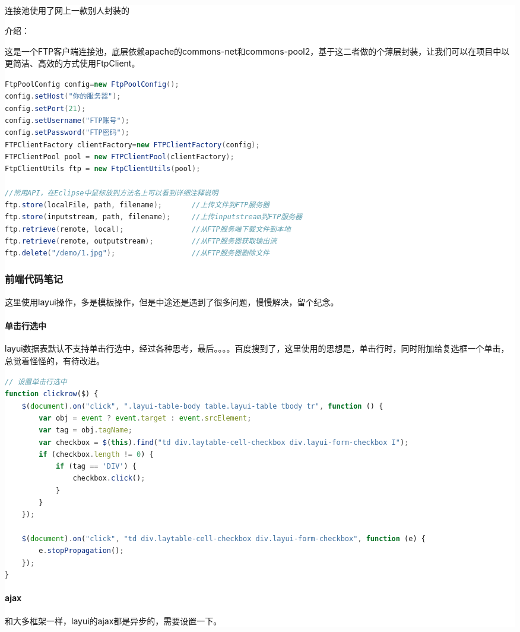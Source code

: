 连接池使用了网上一款别人封装的

介绍：

这是一个FTP客户端连接池，底层依赖apache的commons-net和commons-pool2，基于这二者做的个薄层封装，让我们可以在项目中以更简洁、高效的方式使用FtpClient。

```java
FtpPoolConfig config=new FtpPoolConfig();
config.setHost("你的服务器");
config.setPort(21);
config.setUsername("FTP账号");
config.setPassword("FTP密码");
FTPClientFactory clientFactory=new FTPClientFactory(config);
FTPClientPool pool = new FTPClientPool(clientFactory);
FtpClientUtils ftp = new FtpClientUtils(pool);

//常用API，在Eclipse中鼠标放到方法名上可以看到详细注释说明
ftp.store(localFile, path, filename);		//上传文件到FTP服务器
ftp.store(inputstream, path, filename);		//上传inputstream到FTP服务器
ftp.retrieve(remote, local);				//从FTP服务端下载文件到本地
ftp.retrieve(remote, outputstream);			//从FTP服务器获取输出流
ftp.delete("/demo/1.jpg");					//从FTP服务器删除文件
```

### 前端代码笔记

​	这里使用layui操作，多是模板操作，但是中途还是遇到了很多问题，慢慢解决，留个纪念。	

#### 单击行选中

​	layui数据表默认不支持单击行选中，经过各种思考，最后。。。。百度搜到了，这里使用的思想是，单击行时，同时附加给复选框一个单击，总觉着怪怪的，有待改进。

```javascript
// 设置单击行选中
function clickrow($) {
    $(document).on("click", ".layui-table-body table.layui-table tbody tr", function () {
        var obj = event ? event.target : event.srcElement;
        var tag = obj.tagName;
        var checkbox = $(this).find("td div.laytable-cell-checkbox div.layui-form-checkbox I");
        if (checkbox.length != 0) {
            if (tag == 'DIV') {
                checkbox.click();
            }
        }
    });

    $(document).on("click", "td div.laytable-cell-checkbox div.layui-form-checkbox", function (e) {
        e.stopPropagation();
    });
}
```

#### ajax

和大多框架一样，layui的ajax都是异步的，需要设置一下。
